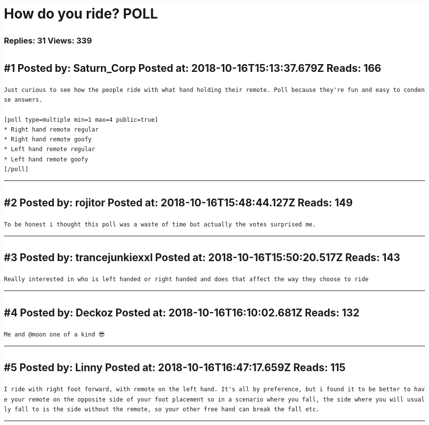 # How do you ride? POLL

### Replies: 31 Views: 339

## \#1 Posted by: Saturn_Corp Posted at: 2018-10-16T15:13:37.679Z Reads: 166

```
Just curious to see how the people ride with what hand holding their remote. Poll because they're fun and easy to condense answers.

[poll type=multiple min=1 max=4 public=true]
* Right hand remote regular
* Right hand remote goofy
* Left hand remote regular
* Left hand remote goofy
[/poll]
```

---
## \#2 Posted by: rojitor Posted at: 2018-10-16T15:48:44.127Z Reads: 149

```
To be honest i thought this poll was a waste of time but actually the votes surprised me.
```

---
## \#3 Posted by: trancejunkiexxl Posted at: 2018-10-16T15:50:20.517Z Reads: 143

```
Really interested in who is left handed or right handed and does that affect the way they choose to ride
```

---
## \#4 Posted by: Deckoz Posted at: 2018-10-16T16:10:02.681Z Reads: 132

```
Me and @moon one of a kind 😎
```

---
## \#5 Posted by: Linny Posted at: 2018-10-16T16:47:17.659Z Reads: 115

```
I ride with right foot forward, with remote on the left hand. It's all by preference, but i found it to be better to have your remote on the opposite side of your foot placement so in a scenario where you fall, the side where you will usually fall to is the side without the remote, so your other free hand can break the fall etc.
```

---